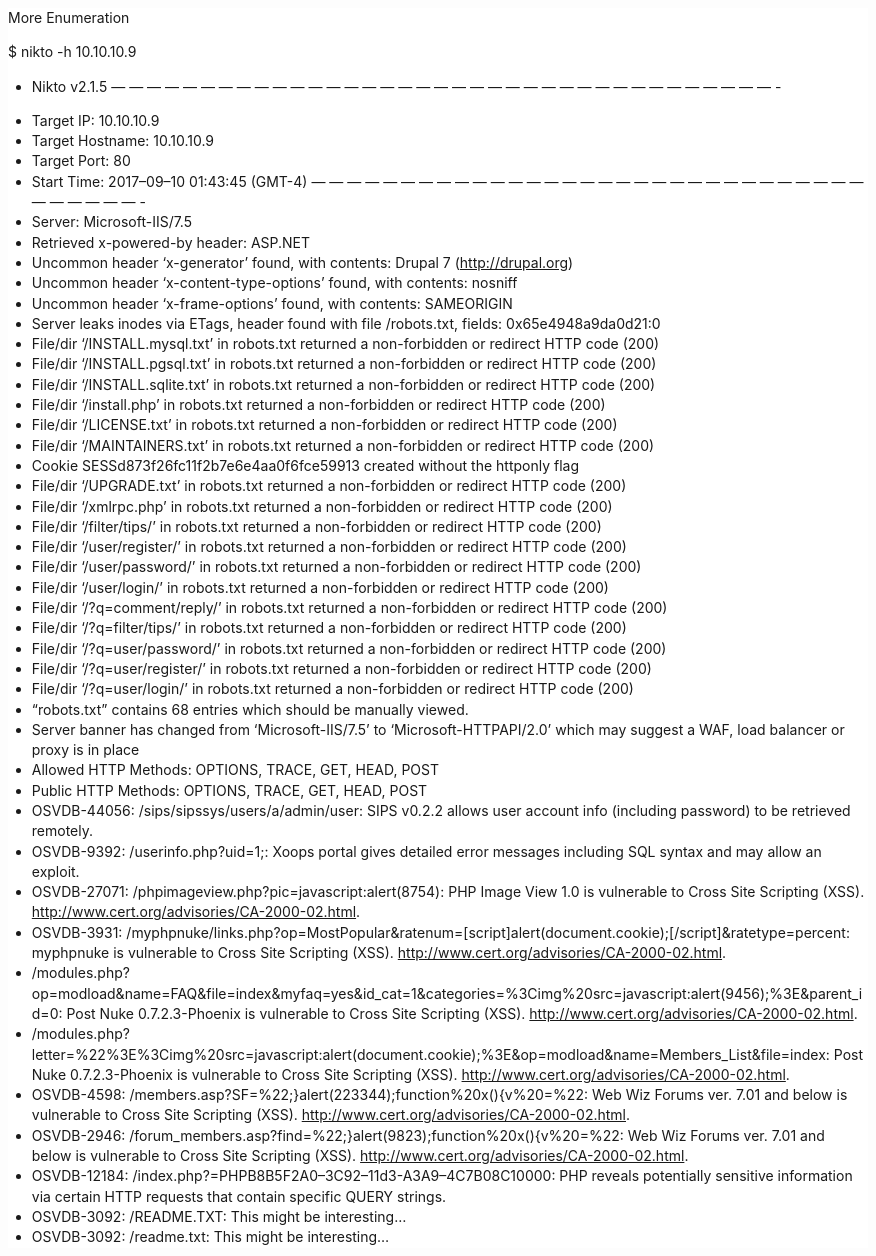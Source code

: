 More Enumeration

$ nikto -h 10.10.10.9
- Nikto v2.1.5
 — — — — — — — — — — — — — — — — — — — — — — — — — — — — — — — — — — — — — -
+ Target IP: 10.10.10.9
+ Target Hostname: 10.10.10.9
+ Target Port: 80
+ Start Time: 2017–09–10 01:43:45 (GMT-4)
 — — — — — — — — — — — — — — — — — — — — — — — — — — — — — — — — — — — — — -
+ Server: Microsoft-IIS/7.5
+ Retrieved x-powered-by header: ASP.NET
+ Uncommon header ‘x-generator’ found, with contents: Drupal 7 (http://drupal.org)
+ Uncommon header ‘x-content-type-options’ found, with contents: nosniff
+ Uncommon header ‘x-frame-options’ found, with contents: SAMEORIGIN
+ Server leaks inodes via ETags, header found with file /robots.txt, fields: 0x65e4948a9da0d21:0 
+ File/dir ‘/INSTALL.mysql.txt’ in robots.txt returned a non-forbidden or redirect HTTP code (200)
+ File/dir ‘/INSTALL.pgsql.txt’ in robots.txt returned a non-forbidden or redirect HTTP code (200)
+ File/dir ‘/INSTALL.sqlite.txt’ in robots.txt returned a non-forbidden or redirect HTTP code (200)
+ File/dir ‘/install.php’ in robots.txt returned a non-forbidden or redirect HTTP code (200)
+ File/dir ‘/LICENSE.txt’ in robots.txt returned a non-forbidden or redirect HTTP code (200)
+ File/dir ‘/MAINTAINERS.txt’ in robots.txt returned a non-forbidden or redirect HTTP code (200)
+ Cookie SESSd873f26fc11f2b7e6e4aa0f6fce59913 created without the httponly flag
+ File/dir ‘/UPGRADE.txt’ in robots.txt returned a non-forbidden or redirect HTTP code (200)
+ File/dir ‘/xmlrpc.php’ in robots.txt returned a non-forbidden or redirect HTTP code (200)
+ File/dir ‘/filter/tips/’ in robots.txt returned a non-forbidden or redirect HTTP code (200)
+ File/dir ‘/user/register/’ in robots.txt returned a non-forbidden or redirect HTTP code (200)
+ File/dir ‘/user/password/’ in robots.txt returned a non-forbidden or redirect HTTP code (200)
+ File/dir ‘/user/login/’ in robots.txt returned a non-forbidden or redirect HTTP code (200)
+ File/dir ‘/?q=comment/reply/’ in robots.txt returned a non-forbidden or redirect HTTP code (200)
+ File/dir ‘/?q=filter/tips/’ in robots.txt returned a non-forbidden or redirect HTTP code (200)
+ File/dir ‘/?q=user/password/’ in robots.txt returned a non-forbidden or redirect HTTP code (200)
+ File/dir ‘/?q=user/register/’ in robots.txt returned a non-forbidden or redirect HTTP code (200)
+ File/dir ‘/?q=user/login/’ in robots.txt returned a non-forbidden or redirect HTTP code (200)
+ “robots.txt” contains 68 entries which should be manually viewed.
+ Server banner has changed from ‘Microsoft-IIS/7.5’ to ‘Microsoft-HTTPAPI/2.0’ which may suggest a WAF, load balancer or proxy is in place
+ Allowed HTTP Methods: OPTIONS, TRACE, GET, HEAD, POST 
+ Public HTTP Methods: OPTIONS, TRACE, GET, HEAD, POST 
+ OSVDB-44056: /sips/sipssys/users/a/admin/user: SIPS v0.2.2 allows user account info (including password) to be retrieved remotely.
+ OSVDB-9392: /userinfo.php?uid=1;: Xoops portal gives detailed error messages including SQL syntax and may allow an exploit.
+ OSVDB-27071: /phpimageview.php?pic=javascript:alert(8754): PHP Image View 1.0 is vulnerable to Cross Site Scripting (XSS). http://www.cert.org/advisories/CA-2000-02.html.
+ OSVDB-3931: /myphpnuke/links.php?op=MostPopular&ratenum=[script]alert(document.cookie);[/script]&ratetype=percent: myphpnuke is vulnerable to Cross Site Scripting (XSS). http://www.cert.org/advisories/CA-2000-02.html.
+ /modules.php?op=modload&name=FAQ&file=index&myfaq=yes&id_cat=1&categories=%3Cimg%20src=javascript:alert(9456);%3E&parent_id=0: Post Nuke 0.7.2.3-Phoenix is vulnerable to Cross Site Scripting (XSS). http://www.cert.org/advisories/CA-2000-02.html.
+ /modules.php?letter=%22%3E%3Cimg%20src=javascript:alert(document.cookie);%3E&op=modload&name=Members_List&file=index: Post Nuke 0.7.2.3-Phoenix is vulnerable to Cross Site Scripting (XSS). http://www.cert.org/advisories/CA-2000-02.html.
+ OSVDB-4598: /members.asp?SF=%22;}alert(223344);function%20x(){v%20=%22: Web Wiz Forums ver. 7.01 and below is vulnerable to Cross Site Scripting (XSS). http://www.cert.org/advisories/CA-2000-02.html.
+ OSVDB-2946: /forum_members.asp?find=%22;}alert(9823);function%20x(){v%20=%22: Web Wiz Forums ver. 7.01 and below is vulnerable to Cross Site Scripting (XSS). http://www.cert.org/advisories/CA-2000-02.html.
+ OSVDB-12184: /index.php?=PHPB8B5F2A0–3C92–11d3-A3A9–4C7B08C10000: PHP reveals potentially sensitive information via certain HTTP requests that contain specific QUERY strings.
+ OSVDB-3092: /README.TXT: This might be interesting…
+ OSVDB-3092: /readme.txt: This might be interesting…